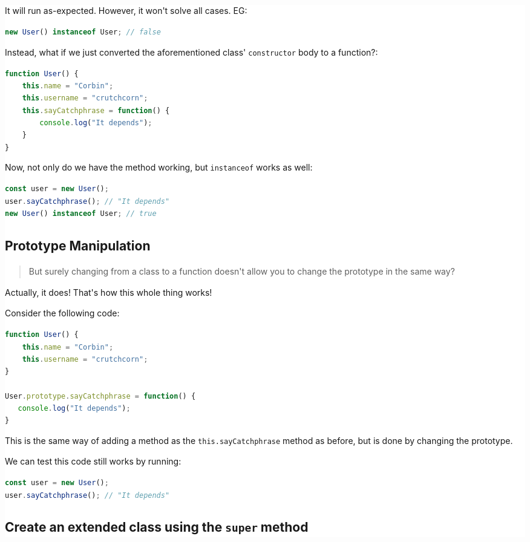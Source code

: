 It will run as-expected. However, it won't solve all cases. EG:

```javascript
new User() instanceof User; // false
```

Instead, what if we just converted the aforementioned class' `constructor` body to a function?:

```javascript
function User() {
    this.name = "Corbin";
    this.username = "crutchcorn";
    this.sayCatchphrase = function() {
   		console.log("It depends");
	}
}
```

Now, not only do we have the method working, but `instanceof` works as well:

```javascript
const user = new User();
user.sayCatchphrase(); // "It depends"
new User() instanceof User; // true
```

## Prototype Manipulation

> But surely changing from a class to a function doesn't allow you to change the prototype in the same way?

Actually, it does! That's how this whole thing works!

Consider the following code:

```javascript
function User() {
    this.name = "Corbin";
    this.username = "crutchcorn";
}

User.prototype.sayCatchphrase = function() {
   console.log("It depends");
}
```

This is the same way of adding a method as the `this.sayCatchphrase` method as before, but is done by changing the prototype.

We can test this code still works by running:

```javascript
const user = new User();
user.sayCatchphrase(); // "It depends"
```



## Create an extended class using the `super` method
